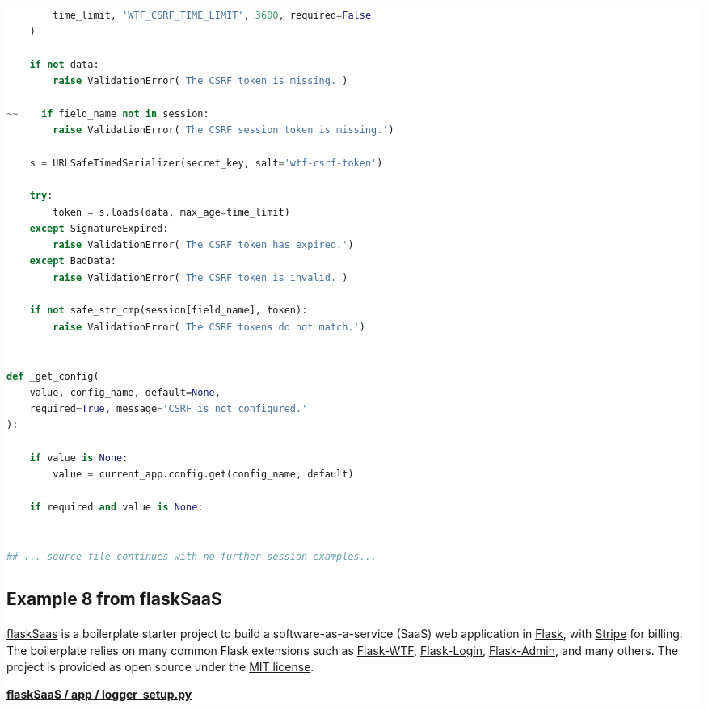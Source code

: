 ```python
        time_limit, 'WTF_CSRF_TIME_LIMIT', 3600, required=False
    )

    if not data:
        raise ValidationError('The CSRF token is missing.')

~~    if field_name not in session:
        raise ValidationError('The CSRF session token is missing.')

    s = URLSafeTimedSerializer(secret_key, salt='wtf-csrf-token')

    try:
        token = s.loads(data, max_age=time_limit)
    except SignatureExpired:
        raise ValidationError('The CSRF token has expired.')
    except BadData:
        raise ValidationError('The CSRF token is invalid.')

    if not safe_str_cmp(session[field_name], token):
        raise ValidationError('The CSRF tokens do not match.')


def _get_config(
    value, config_name, default=None,
    required=True, message='CSRF is not configured.'
):

    if value is None:
        value = current_app.config.get(config_name, default)

    if required and value is None:


## ... source file continues with no further session examples...

```


## Example 8 from flaskSaaS
[flaskSaas](https://github.com/alectrocute/flaskSaaS) is a boilerplate
starter project to build a software-as-a-service (SaaS) web application
in [Flask](/flask.html), with [Stripe](/stripe.html) for billing. The
boilerplate relies on many common Flask extensions such as
[Flask-WTF](https://flask-wtf.readthedocs.io/en/latest/),
[Flask-Login](https://flask-login.readthedocs.io/en/latest/),
[Flask-Admin](https://flask-admin.readthedocs.io/en/latest/), and
many others. The project is provided as open source under the
[MIT license](https://github.com/alectrocute/flaskSaaS/blob/master/LICENSE).

[**flaskSaaS / app / logger_setup.py**](https://github.com/alectrocute/flaskSaaS/blob/master/app/./logger_setup.py)
